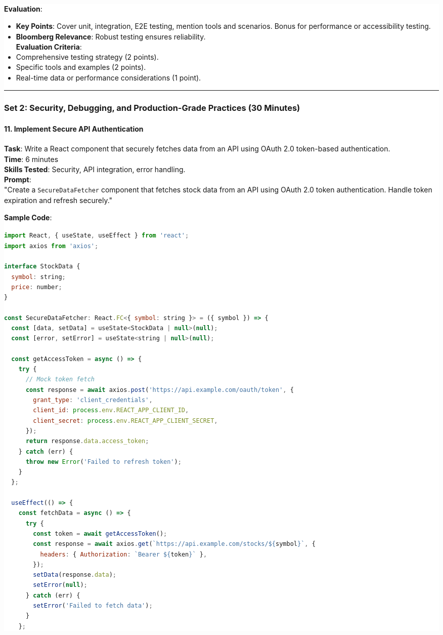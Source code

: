 **Evaluation**:  
- **Key Points**: Cover unit, integration, E2E testing, mention tools and scenarios. Bonus for performance or accessibility testing.  
- **Bloomberg Relevance**: Robust testing ensures reliability.  
**Evaluation Criteria**:  
- Comprehensive testing strategy (2 points).  
- Specific tools and examples (2 points).  
- Real-time data or performance considerations (1 point).

---

### Set 2: Security, Debugging, and Production-Grade Practices (30 Minutes)

#### 11. Implement Secure API Authentication
**Task**: Write a React component that securely fetches data from an API using OAuth 2.0 token-based authentication.  
**Time**: 6 minutes  
**Skills Tested**: Security, API integration, error handling.  
**Prompt**:  
"Create a `SecureDataFetcher` component that fetches stock data from an API using OAuth 2.0 token authentication. Handle token expiration and refresh securely."

**Sample Code**:
```jsx
import React, { useState, useEffect } from 'react';
import axios from 'axios';

interface StockData {
  symbol: string;
  price: number;
}

const SecureDataFetcher: React.FC<{ symbol: string }> = ({ symbol }) => {
  const [data, setData] = useState<StockData | null>(null);
  const [error, setError] = useState<string | null>(null);

  const getAccessToken = async () => {
    try {
      // Mock token fetch
      const response = await axios.post('https://api.example.com/oauth/token', {
        grant_type: 'client_credentials',
        client_id: process.env.REACT_APP_CLIENT_ID,
        client_secret: process.env.REACT_APP_CLIENT_SECRET,
      });
      return response.data.access_token;
    } catch (err) {
      throw new Error('Failed to refresh token');
    }
  };

  useEffect(() => {
    const fetchData = async () => {
      try {
        const token = await getAccessToken();
        const response = await axios.get(`https://api.example.com/stocks/${symbol}`, {
          headers: { Authorization: `Bearer ${token}` },
        });
        setData(response.data);
        setError(null);
      } catch (err) {
        setError('Failed to fetch data');
      }
    };
```